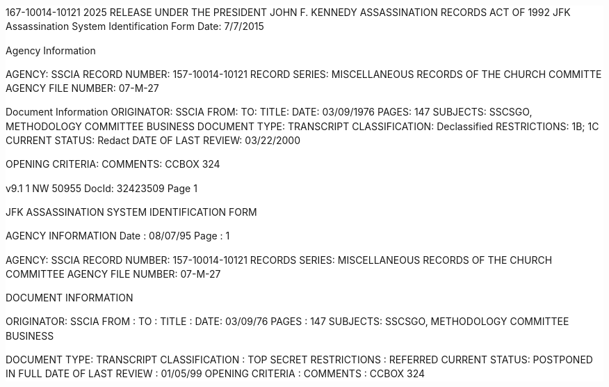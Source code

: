 167-10014-10121 2025 RELEASE UNDER THE PRESIDENT JOHN F. KENNEDY ASSASSINATION RECORDS ACT OF 1992
JFK Assassination System
Identification Form Date: 7/7/2015

Agency Information

AGENCY: SSCIA
RECORD NUMBER: 157-10014-10121
RECORD SERIES: MISCELLANEOUS RECORDS OF THE CHURCH COMMITTE
AGENCY FILE NUMBER: 07-M-27

Document Information
ORIGINATOR: SSCIA
FROM:
TO:
TITLE:
DATE: 03/09/1976
PAGES: 147
SUBJECTS: SSCSGO, METHODOLOGY
COMMITTEE BUSINESS
DOCUMENT TYPE: TRANSCRIPT
CLASSIFICATION: Declassified
RESTRICTIONS: 1B; 1C
CURRENT STATUS: Redact
DATE OF LAST REVIEW: 03/22/2000

OPENING CRITERIA:
COMMENTS: CCBOX 324

v9.1 1
NW 50955 DocId: 32423509 Page 1

JFK ASSASSINATION SYSTEM
IDENTIFICATION FORM

AGENCY INFORMATION
Date : 08/07/95
Page : 1

AGENCY: SSCIA
RECORD NUMBER: 157-10014-10121
RECORDS SERIES: MISCELLANEOUS RECORDS OF THE CHURCH COMMITTEE
AGENCY FILE NUMBER: 07-M-27

DOCUMENT INFORMATION

ORIGINATOR: SSCIA
FROM :
TO :
TITLE :
DATE: 03/09/76
PAGES : 147
SUBJECTS: SSCSGO, METHODOLOGY
COMMITTEE BUSINESS

DOCUMENT TYPE: TRANSCRIPT
CLASSIFICATION : TOP SECRET
RESTRICTIONS : REFERRED
CURRENT STATUS: POSTPONED IN FULL
DATE OF LAST REVIEW : 01/05/99
OPENING CRITERIA :
COMMENTS : CCBOX 324
